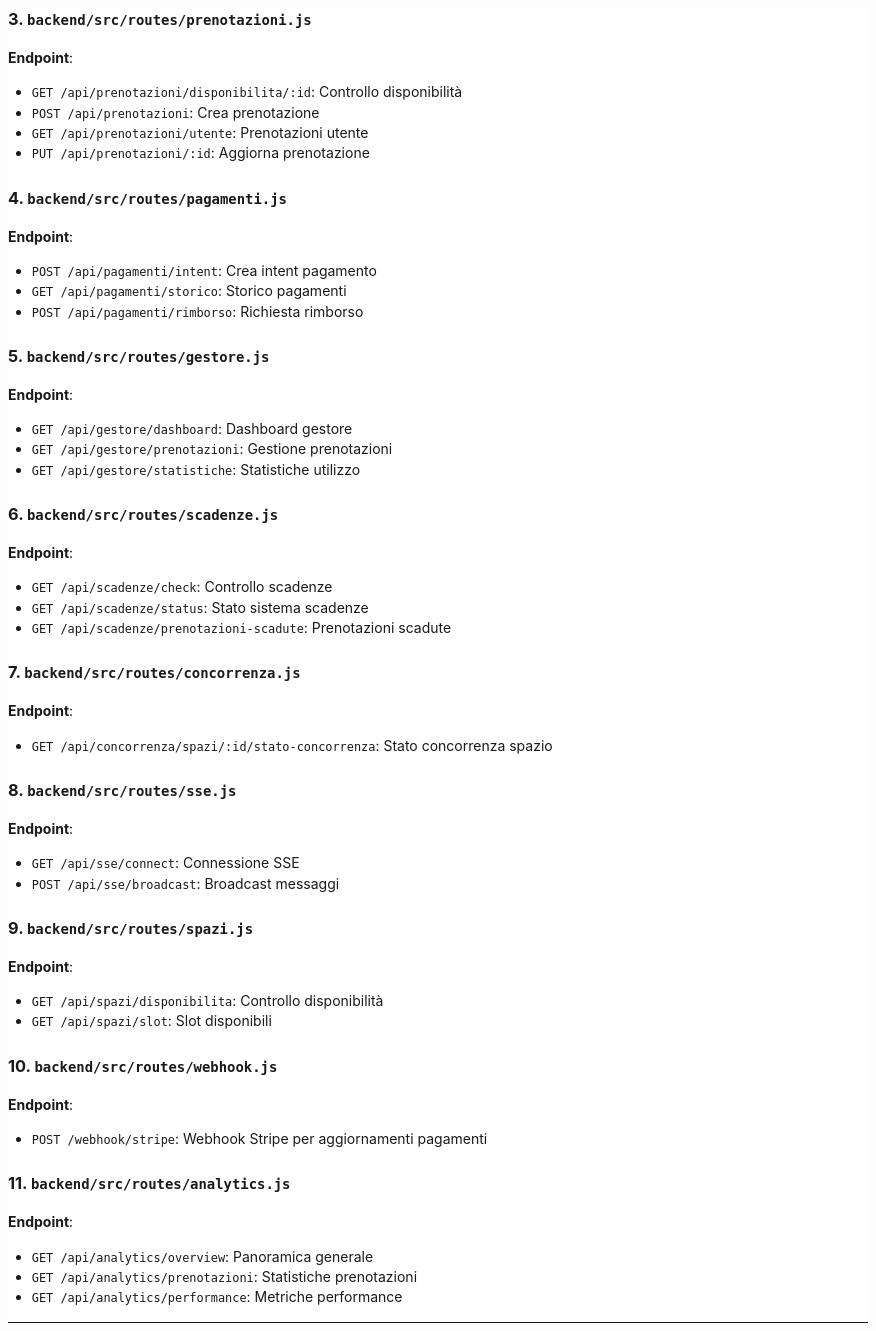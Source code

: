### 3. `backend/src/routes/prenotazioni.js`
**Endpoint**:
- `GET /api/prenotazioni/disponibilita/:id`: Controllo disponibilità
- `POST /api/prenotazioni`: Crea prenotazione
- `GET /api/prenotazioni/utente`: Prenotazioni utente
- `PUT /api/prenotazioni/:id`: Aggiorna prenotazione

### 4. `backend/src/routes/pagamenti.js`
**Endpoint**:
- `POST /api/pagamenti/intent`: Crea intent pagamento
- `GET /api/pagamenti/storico`: Storico pagamenti
- `POST /api/pagamenti/rimborso`: Richiesta rimborso

### 5. `backend/src/routes/gestore.js`
**Endpoint**:
- `GET /api/gestore/dashboard`: Dashboard gestore
- `GET /api/gestore/prenotazioni`: Gestione prenotazioni
- `GET /api/gestore/statistiche`: Statistiche utilizzo

### 6. `backend/src/routes/scadenze.js`
**Endpoint**:
- `GET /api/scadenze/check`: Controllo scadenze
- `GET /api/scadenze/status`: Stato sistema scadenze
- `GET /api/scadenze/prenotazioni-scadute`: Prenotazioni scadute

### 7. `backend/src/routes/concorrenza.js`
**Endpoint**:
- `GET /api/concorrenza/spazi/:id/stato-concorrenza`: Stato concorrenza spazio

### 8. `backend/src/routes/sse.js`
**Endpoint**:
- `GET /api/sse/connect`: Connessione SSE
- `POST /api/sse/broadcast`: Broadcast messaggi

### 9. `backend/src/routes/spazi.js`
**Endpoint**:
- `GET /api/spazi/disponibilita`: Controllo disponibilità
- `GET /api/spazi/slot`: Slot disponibili

### 10. `backend/src/routes/webhook.js`
**Endpoint**:
- `POST /webhook/stripe`: Webhook Stripe per aggiornamenti pagamenti

### 11. `backend/src/routes/analytics.js`
**Endpoint**:
- `GET /api/analytics/overview`: Panoramica generale
- `GET /api/analytics/prenotazioni`: Statistiche prenotazioni
- `GET /api/analytics/performance`: Metriche performance

---